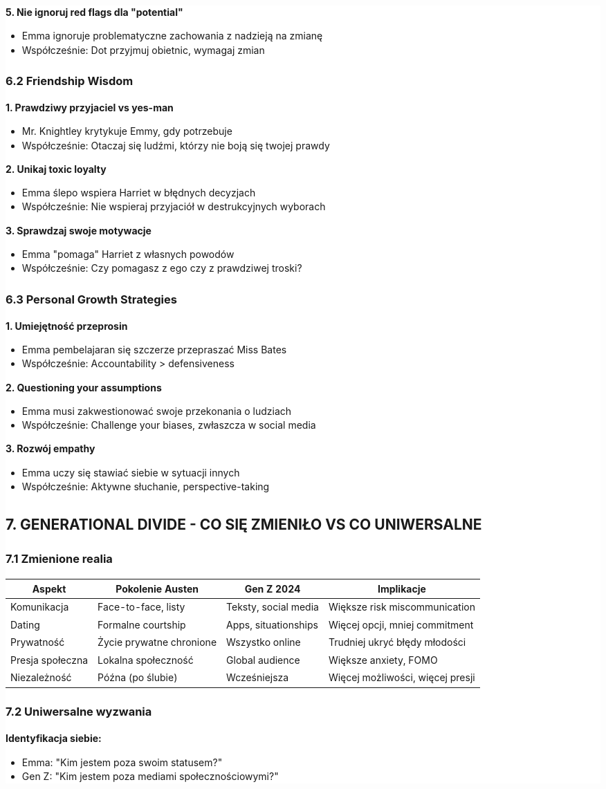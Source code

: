 **5. Nie ignoruj red flags dla "potential"**
- Emma ignoruje problematyczne zachowania z nadzieją na zmianę
- Współcześnie: Dot przyjmuj obietnic, wymagaj zmian

### 6.2 Friendship Wisdom

**1. Prawdziwy przyjaciel vs yes-man**
- Mr. Knightley krytykuje Emmy, gdy potrzebuje
- Współcześnie: Otaczaj się ludźmi, którzy nie boją się twojej prawdy

**2. Unikaj toxic loyalty**
- Emma ślepo wspiera Harriet w błędnych decyzjach
- Współcześnie: Nie wspieraj przyjaciół w destrukcyjnych wyborach

**3. Sprawdzaj swoje motywacje**
- Emma "pomaga" Harriet z własnych powodów
- Współcześnie: Czy pomagasz z ego czy z prawdziwej troski?

### 6.3 Personal Growth Strategies

**1. Umiejętność przeprosin**
- Emma pembelajaran się szczerze przepraszać Miss Bates
- Współcześnie: Accountability > defensiveness

**2. Questioning your assumptions**
- Emma musi zakwestionować swoje przekonania o ludziach
- Współcześnie: Challenge your biases, zwłaszcza w social media

**3. Rozwój empathy**
- Emma uczy się stawiać siebie w sytuacji innych
- Współcześnie: Aktywne słuchanie, perspective-taking

## 7. GENERATIONAL DIVIDE - CO SIĘ ZMIENIŁO VS CO UNIWERSALNE

### 7.1 Zmienione realia

| Aspekt | Pokolenie Austen | Gen Z 2024 | Implikacje |
|--------|------------------|-------------|------------|
| Komunikacja | Face-to-face, listy | Teksty, social media | Większe risk miscommunication |
| Dating | Formalne courtship | Apps, situationships | Więcej opcji, mniej commitment |
| Prywatność | Życie prywatne chronione | Wszystko online | Trudniej ukryć błędy młodości |
| Presja społeczna | Lokalna społeczność | Global audience | Większe anxiety, FOMO |
| Niezależność | Późna (po ślubie) | Wcześniejsza | Więcej możliwości, więcej presji |

### 7.2 Uniwersalne wyzwania

**Identyfikacja siebie:**
- Emma: "Kim jestem poza swoim statusem?"
- Gen Z: "Kim jestem poza mediami społecznościowymi?"
